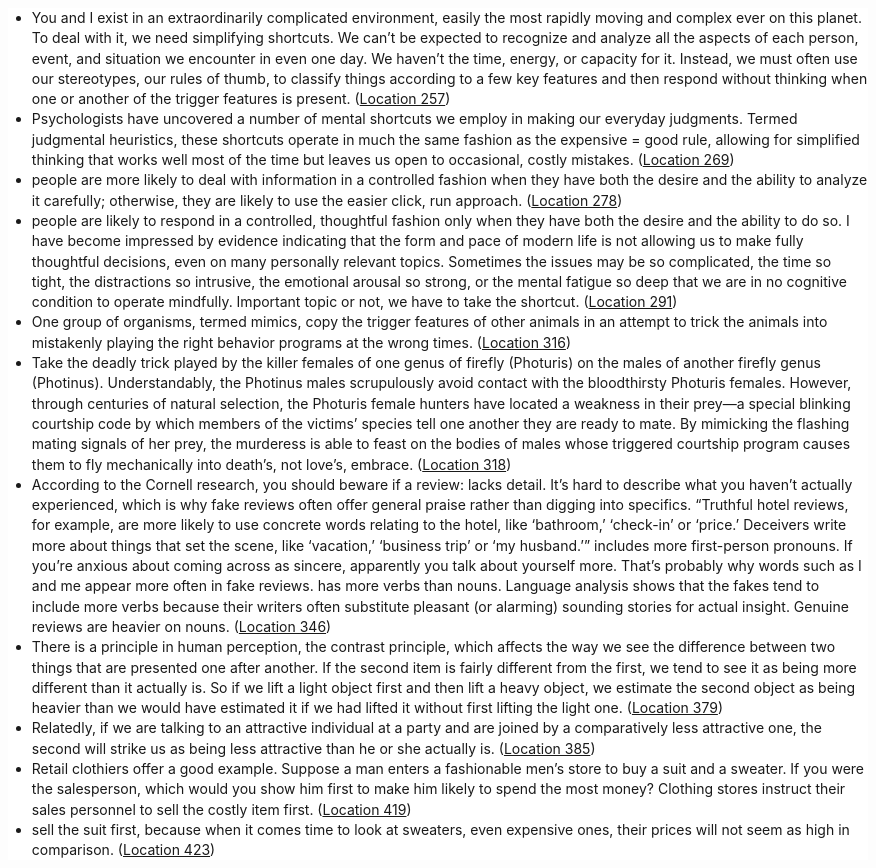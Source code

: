 - You and I exist in an extraordinarily complicated environment, easily the most rapidly moving and complex ever on this planet. To deal with it, we need simplifying shortcuts. We can’t be expected to recognize and analyze all the aspects of each person, event, and situation we encounter in even one day. We haven’t the time, energy, or capacity for it. Instead, we must often use our stereotypes, our rules of thumb, to classify things according to a few key features and then respond without thinking when one or another of the trigger features is present. ([Location 257](https://readwise.io/to_kindle?action=open&asin=B08HZ57WYN&location=257))
- Psychologists have uncovered a number of mental shortcuts we employ in making our everyday judgments. Termed judgmental heuristics, these shortcuts operate in much the same fashion as the expensive = good rule, allowing for simplified thinking that works well most of the time but leaves us open to occasional, costly mistakes. ([Location 269](https://readwise.io/to_kindle?action=open&asin=B08HZ57WYN&location=269))
- people are more likely to deal with information in a controlled fashion when they have both the desire and the ability to analyze it carefully; otherwise, they are likely to use the easier click, run approach. ([Location 278](https://readwise.io/to_kindle?action=open&asin=B08HZ57WYN&location=278))
- people are likely to respond in a controlled, thoughtful fashion only when they have both the desire and the ability to do so. I have become impressed by evidence indicating that the form and pace of modern life is not allowing us to make fully thoughtful decisions, even on many personally relevant topics. Sometimes the issues may be so complicated, the time so tight, the distractions so intrusive, the emotional arousal so strong, or the mental fatigue so deep that we are in no cognitive condition to operate mindfully. Important topic or not, we have to take the shortcut. ([Location 291](https://readwise.io/to_kindle?action=open&asin=B08HZ57WYN&location=291))
- One group of organisms, termed mimics, copy the trigger features of other animals in an attempt to trick the animals into mistakenly playing the right behavior programs at the wrong times. ([Location 316](https://readwise.io/to_kindle?action=open&asin=B08HZ57WYN&location=316))
- Take the deadly trick played by the killer females of one genus of firefly (Photuris) on the males of another firefly genus (Photinus). Understandably, the Photinus males scrupulously avoid contact with the bloodthirsty Photuris females. However, through centuries of natural selection, the Photuris female hunters have located a weakness in their prey—a special blinking courtship code by which members of the victims’ species tell one another they are ready to mate. By mimicking the flashing mating signals of her prey, the murderess is able to feast on the bodies of males whose triggered courtship program causes them to fly mechanically into death’s, not love’s, embrace. ([Location 318](https://readwise.io/to_kindle?action=open&asin=B08HZ57WYN&location=318))
- According to the Cornell research, you should beware if a review: lacks detail. It’s hard to describe what you haven’t actually experienced, which is why fake reviews often offer general praise rather than digging into specifics. “Truthful hotel reviews, for example, are more likely to use concrete words relating to the hotel, like ‘bathroom,’ ‘check-in’ or ‘price.’ Deceivers write more about things that set the scene, like ‘vacation,’ ‘business trip’ or ‘my husband.’” includes more first-person pronouns. If you’re anxious about coming across as sincere, apparently you talk about yourself more. That’s probably why words such as I and me appear more often in fake reviews. has more verbs than nouns. Language analysis shows that the fakes tend to include more verbs because their writers often substitute pleasant (or alarming) sounding stories for actual insight. Genuine reviews are heavier on nouns. ([Location 346](https://readwise.io/to_kindle?action=open&asin=B08HZ57WYN&location=346))
- There is a principle in human perception, the contrast principle, which affects the way we see the difference between two things that are presented one after another. If the second item is fairly different from the first, we tend to see it as being more different than it actually is. So if we lift a light object first and then lift a heavy object, we estimate the second object as being heavier than we would have estimated it if we had lifted it without first lifting the light one. ([Location 379](https://readwise.io/to_kindle?action=open&asin=B08HZ57WYN&location=379))
- Relatedly, if we are talking to an attractive individual at a party and are joined by a comparatively less attractive one, the second will strike us as being less attractive than he or she actually is. ([Location 385](https://readwise.io/to_kindle?action=open&asin=B08HZ57WYN&location=385))
- Retail clothiers offer a good example. Suppose a man enters a fashionable men’s store to buy a suit and a sweater. If you were the salesperson, which would you show him first to make him likely to spend the most money? Clothing stores instruct their sales personnel to sell the costly item first. ([Location 419](https://readwise.io/to_kindle?action=open&asin=B08HZ57WYN&location=419))
- sell the suit first, because when it comes time to look at sweaters, even expensive ones, their prices will not seem as high in comparison. ([Location 423](https://readwise.io/to_kindle?action=open&asin=B08HZ57WYN&location=423))